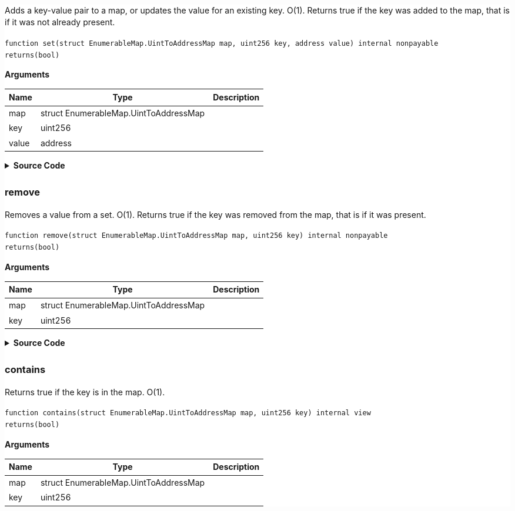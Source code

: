Adds a key-value pair to a map, or updates the value for an existing
 key. O(1).
 Returns true if the key was added to the map, that is if it was not
 already present.

```solidity
function set(struct EnumerableMap.UintToAddressMap map, uint256 key, address value) internal nonpayable
returns(bool)
```

**Arguments**

| Name        | Type           | Description  |
| ------------- |------------- | -----|
| map | struct EnumerableMap.UintToAddressMap |  | 
| key | uint256 |  | 
| value | address |  | 

<details><summary><strong>Source Code</strong></summary></details>

### remove

Removes a value from a set. O(1).
 Returns true if the key was removed from the map, that is if it was present.

```solidity
function remove(struct EnumerableMap.UintToAddressMap map, uint256 key) internal nonpayable
returns(bool)
```

**Arguments**

| Name        | Type           | Description  |
| ------------- |------------- | -----|
| map | struct EnumerableMap.UintToAddressMap |  | 
| key | uint256 |  | 

<details><summary><strong>Source Code</strong></summary></details>

### contains

Returns true if the key is in the map. O(1).

```solidity
function contains(struct EnumerableMap.UintToAddressMap map, uint256 key) internal view
returns(bool)
```

**Arguments**

| Name        | Type           | Description  |
| ------------- |------------- | -----|
| map | struct EnumerableMap.UintToAddressMap |  | 
| key | uint256 |  | 
